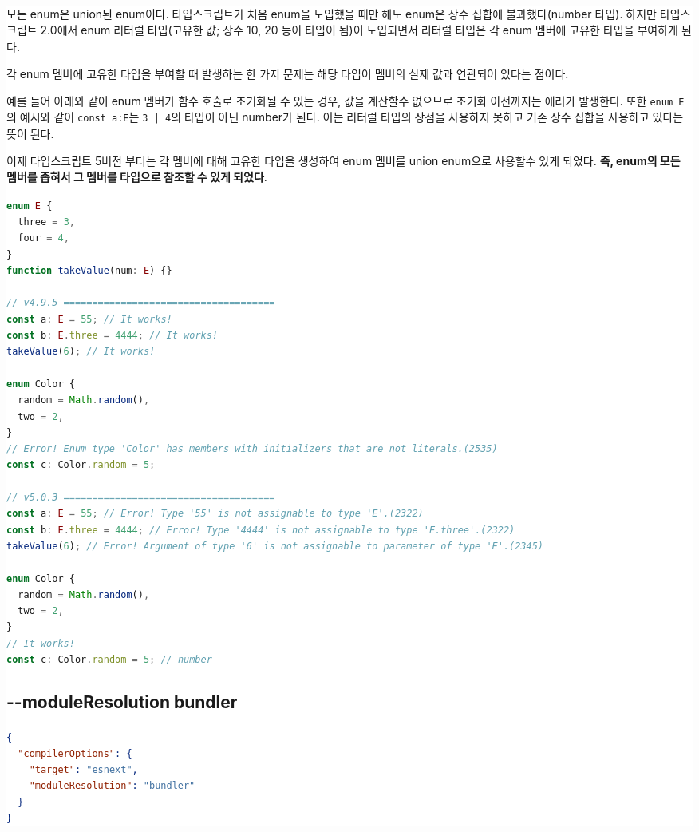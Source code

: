 모든 enum은 union된 enum이다. 타입스크립트가 처음 enum을 도입했을 때만 해도 enum은 상수 집합에 불과했다(number 타입). 하지만 타입스크립트 2.0에서 enum 리터럴 타입(고유한 값; 상수 10, 20 등이 타입이 됨)이 도입되면서 리터럴 타입은 각 enum 멤버에 고유한 타입을 부여하게 된다.

각 enum 멤버에 고유한 타입을 부여할 때 발생하는 한 가지 문제는 해당 타입이 멤버의 실제 값과 연관되어 있다는 점이다.

예를 들어 아래와 같이 enum 멤버가 함수 호출로 초기화될 수 있는 경우, 값을 계산할수 없으므로 초기화 이전까지는 에러가 발생한다. 또한 `enum E`의 예시와 같이 `const a:E`는 `3 | 4`의 타입이 아닌 number가 된다. 이는 리터럴 타입의 장점을 사용하지 못하고 기존 상수 집합을 사용하고 있다는 뜻이 된다.

이제 타입스크립트 5버전 부터는 각 멤버에 대해 고유한 타입을 생성하여 enum 멤버를 union enum으로 사용할수 있게 되었다. **즉, enum의 모든 멤버를 좁혀서 그 멤버를 타입으로 참조할 수 있게 되었다**.

```ts
enum E {
  three = 3,
  four = 4,
}
function takeValue(num: E) {}

// v4.9.5 =====================================
const a: E = 55; // It works!
const b: E.three = 4444; // It works!
takeValue(6); // It works!

enum Color {
  random = Math.random(),
  two = 2,
}
// Error! Enum type 'Color' has members with initializers that are not literals.(2535)
const c: Color.random = 5;

// v5.0.3 =====================================
const a: E = 55; // Error! Type '55' is not assignable to type 'E'.(2322)
const b: E.three = 4444; // Error! Type '4444' is not assignable to type 'E.three'.(2322)
takeValue(6); // Error! Argument of type '6' is not assignable to parameter of type 'E'.(2345)

enum Color {
  random = Math.random(),
  two = 2,
}
// It works!
const c: Color.random = 5; // number
```

## <a name="--moduleresolution-bundler"></a>--moduleResolution bundler

```json
{
  "compilerOptions": {
    "target": "esnext",
    "moduleResolution": "bundler"
  }
}
```
